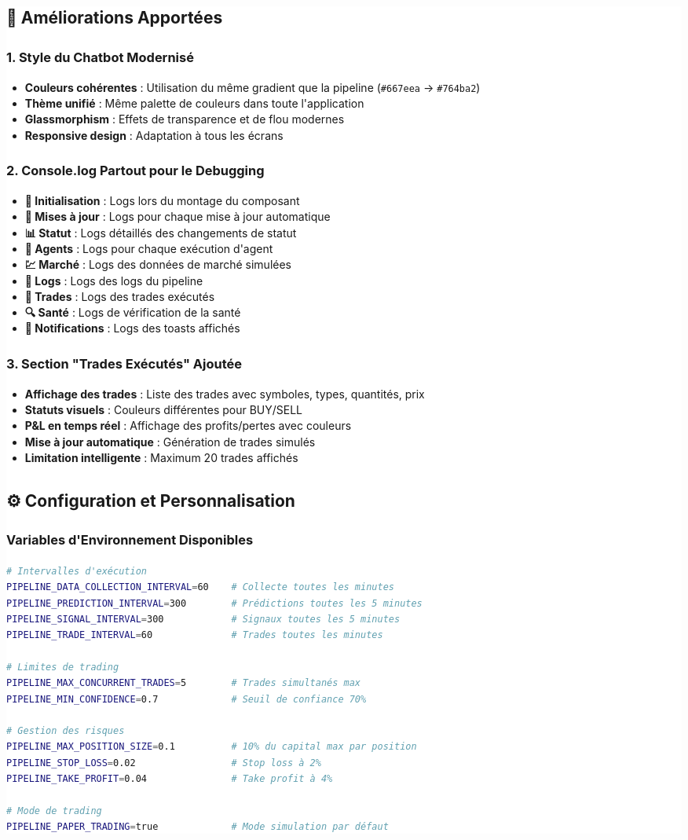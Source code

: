 ## 🔧 Améliorations Apportées

### 1. Style du Chatbot Modernisé
- **Couleurs cohérentes** : Utilisation du même gradient que la pipeline (`#667eea` → `#764ba2`)
- **Thème unifié** : Même palette de couleurs dans toute l'application
- **Glassmorphism** : Effets de transparence et de flou modernes
- **Responsive design** : Adaptation à tous les écrans

### 2. Console.log Partout pour le Debugging
- **🚀 Initialisation** : Logs lors du montage du composant
- **🔄 Mises à jour** : Logs pour chaque mise à jour automatique
- **📊 Statut** : Logs détaillés des changements de statut
- **🤖 Agents** : Logs pour chaque exécution d'agent
- **💹 Marché** : Logs des données de marché simulées
- **📝 Logs** : Logs des logs du pipeline
- **💼 Trades** : Logs des trades exécutés
- **🔍 Santé** : Logs de vérification de la santé
- **🔔 Notifications** : Logs des toasts affichés

### 3. Section "Trades Exécutés" Ajoutée
- **Affichage des trades** : Liste des trades avec symboles, types, quantités, prix
- **Statuts visuels** : Couleurs différentes pour BUY/SELL
- **P&L en temps réel** : Affichage des profits/pertes avec couleurs
- **Mise à jour automatique** : Génération de trades simulés
- **Limitation intelligente** : Maximum 20 trades affichés

## ⚙️ Configuration et Personnalisation

### Variables d'Environnement Disponibles
```bash
# Intervalles d'exécution
PIPELINE_DATA_COLLECTION_INTERVAL=60    # Collecte toutes les minutes
PIPELINE_PREDICTION_INTERVAL=300        # Prédictions toutes les 5 minutes
PIPELINE_SIGNAL_INTERVAL=300            # Signaux toutes les 5 minutes
PIPELINE_TRADE_INTERVAL=60              # Trades toutes les minutes

# Limites de trading
PIPELINE_MAX_CONCURRENT_TRADES=5        # Trades simultanés max
PIPELINE_MIN_CONFIDENCE=0.7             # Seuil de confiance 70%

# Gestion des risques
PIPELINE_MAX_POSITION_SIZE=0.1          # 10% du capital max par position
PIPELINE_STOP_LOSS=0.02                 # Stop loss à 2%
PIPELINE_TAKE_PROFIT=0.04               # Take profit à 4%

# Mode de trading
PIPELINE_PAPER_TRADING=true             # Mode simulation par défaut
```
